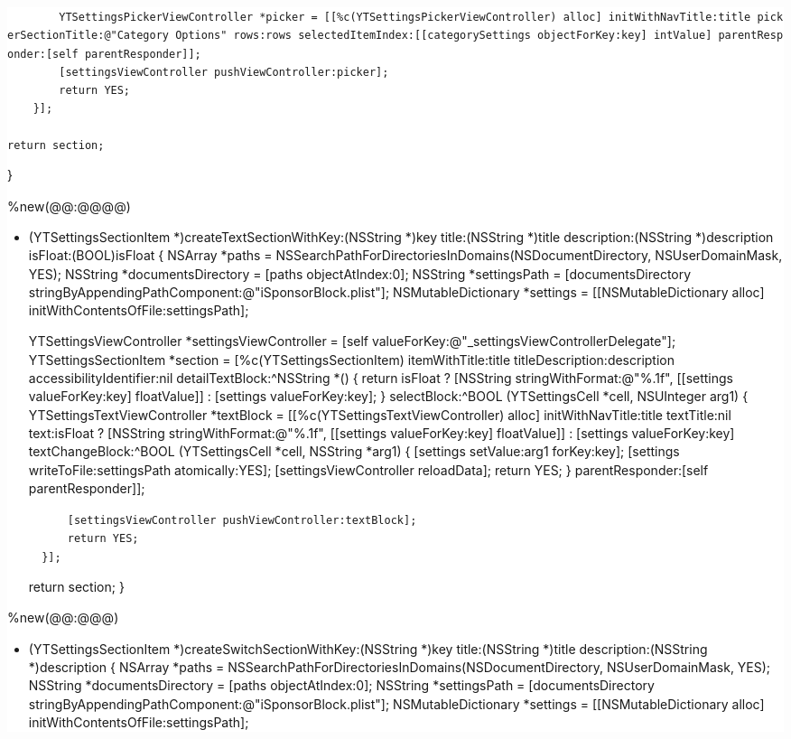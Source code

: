             YTSettingsPickerViewController *picker = [[%c(YTSettingsPickerViewController) alloc] initWithNavTitle:title pickerSectionTitle:@"Category Options" rows:rows selectedItemIndex:[[categorySettings objectForKey:key] intValue] parentResponder:[self parentResponder]];
            [settingsViewController pushViewController:picker];
            return YES;
        }];

    return section;
}

%new(@@:@@@@)
- (YTSettingsSectionItem *)createTextSectionWithKey:(NSString *)key title:(NSString *)title description:(NSString *)description isFloat:(BOOL)isFloat {
    NSArray *paths = NSSearchPathForDirectoriesInDomains(NSDocumentDirectory, NSUserDomainMask, YES);
    NSString *documentsDirectory = [paths objectAtIndex:0];
    NSString *settingsPath = [documentsDirectory stringByAppendingPathComponent:@"iSponsorBlock.plist"];
    NSMutableDictionary *settings = [[NSMutableDictionary alloc] initWithContentsOfFile:settingsPath];

    YTSettingsViewController *settingsViewController = [self valueForKey:@"_settingsViewControllerDelegate"];
    YTSettingsSectionItem *section = [%c(YTSettingsSectionItem) itemWithTitle:title titleDescription:description accessibilityIdentifier:nil
        detailTextBlock:^NSString *() {
            return isFloat ? [NSString stringWithFormat:@"%.1f", [[settings valueForKey:key] floatValue]] : [settings valueForKey:key];
        }
        selectBlock:^BOOL (YTSettingsCell *cell, NSUInteger arg1) {
            YTSettingsTextViewController *textBlock = [[%c(YTSettingsTextViewController) alloc] initWithNavTitle:title textTitle:nil
                text:isFloat ? [NSString stringWithFormat:@"%.1f", [[settings valueForKey:key] floatValue]] : [settings valueForKey:key]
                textChangeBlock:^BOOL (YTSettingsCell *cell, NSString *arg1) {
                    [settings setValue:arg1 forKey:key];
                    [settings writeToFile:settingsPath atomically:YES];
                    [settingsViewController reloadData];
                    return YES;
                }
                parentResponder:[self parentResponder]];

            [settingsViewController pushViewController:textBlock];
            return YES;
        }];
    return section;
}

%new(@@:@@@)
- (YTSettingsSectionItem *)createSwitchSectionWithKey:(NSString *)key title:(NSString *)title description:(NSString *)description {
    NSArray *paths = NSSearchPathForDirectoriesInDomains(NSDocumentDirectory, NSUserDomainMask, YES);
    NSString *documentsDirectory = [paths objectAtIndex:0];
    NSString *settingsPath = [documentsDirectory stringByAppendingPathComponent:@"iSponsorBlock.plist"];
    NSMutableDictionary *settings = [[NSMutableDictionary alloc] initWithContentsOfFile:settingsPath];
    